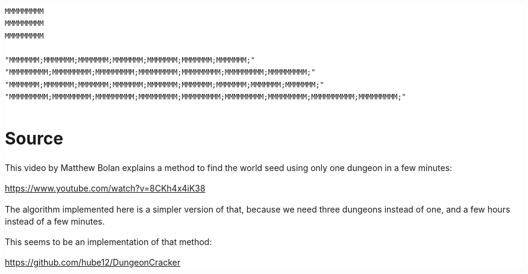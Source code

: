 ```
MMMMMMMMM
MMMMMMMMM
MMMMMMMMM

"MMMMMMM;MMMMMMM;MMMMMMM;MMMMMMM;MMMMMMM;MMMMMMM;MMMMMMM;"
"MMMMMMMMM;MMMMMMMMM;MMMMMMMMM;MMMMMMMMM;MMMMMMMMM;MMMMMMMMM;MMMMMMMMM;"
"MMMMMMM;MMMMMMM;MMMMMMM;MMMMMMM;MMMMMMM;MMMMMMM;MMMMMMM;MMMMMMM;MMMMMMM;"
"MMMMMMMMM;MMMMMMMMM;MMMMMMMMM;MMMMMMMMM;MMMMMMMMM;MMMMMMMMM;MMMMMMMMM;MMMMMMMMMM;MMMMMMMMM;"
```


# Source

This video by Matthew Bolan explains a method to find the world seed using only one dungeon in a few minutes:

<https://www.youtube.com/watch?v=8CKh4x4iK38>

The algorithm implemented here is a simpler version of that, because we need three dungeons instead
of one, and a few hours instead of a few minutes.

This seems to be an implementation of that method:

<https://github.com/hube12/DungeonCracker>

